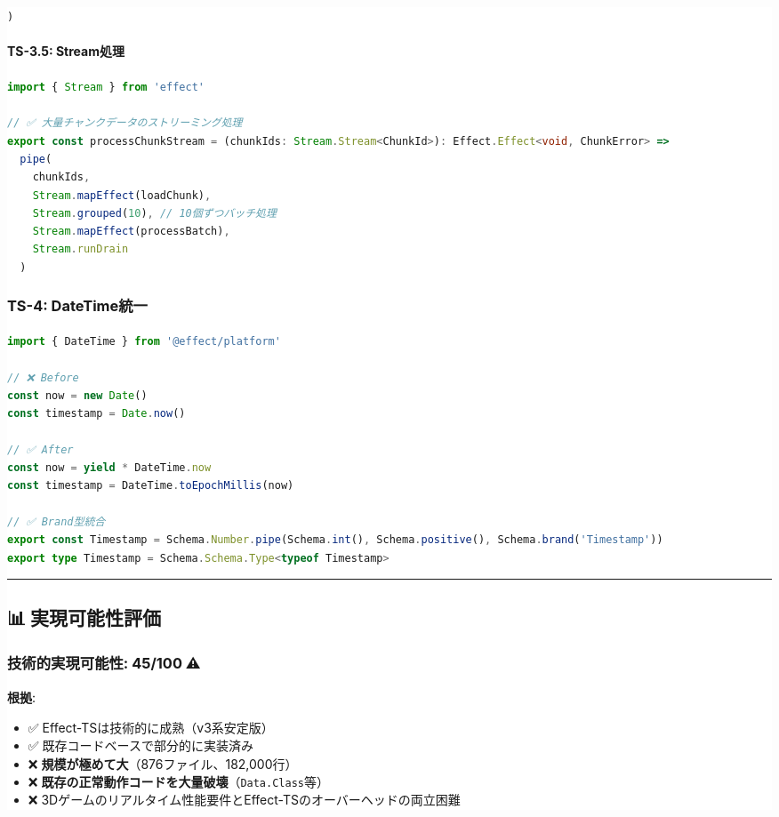 ```typescript
)
```

#### TS-3.5: Stream処理

```typescript
import { Stream } from 'effect'

// ✅ 大量チャンクデータのストリーミング処理
export const processChunkStream = (chunkIds: Stream.Stream<ChunkId>): Effect.Effect<void, ChunkError> =>
  pipe(
    chunkIds,
    Stream.mapEffect(loadChunk),
    Stream.grouped(10), // 10個ずつバッチ処理
    Stream.mapEffect(processBatch),
    Stream.runDrain
  )
```

### TS-4: DateTime統一

```typescript
import { DateTime } from '@effect/platform'

// ❌ Before
const now = new Date()
const timestamp = Date.now()

// ✅ After
const now = yield * DateTime.now
const timestamp = DateTime.toEpochMillis(now)

// ✅ Brand型統合
export const Timestamp = Schema.Number.pipe(Schema.int(), Schema.positive(), Schema.brand('Timestamp'))
export type Timestamp = Schema.Schema.Type<typeof Timestamp>
```

---

## 📊 実現可能性評価

### 技術的実現可能性: **45/100** ⚠️

**根拠**:

- ✅ Effect-TSは技術的に成熟（v3系安定版）
- ✅ 既存コードベースで部分的に実装済み
- ❌ **規模が極めて大**（876ファイル、182,000行）
- ❌ **既存の正常動作コードを大量破壊**（`Data.Class`等）
- ❌ 3Dゲームのリアルタイム性能要件とEffect-TSのオーバーヘッドの両立困難
